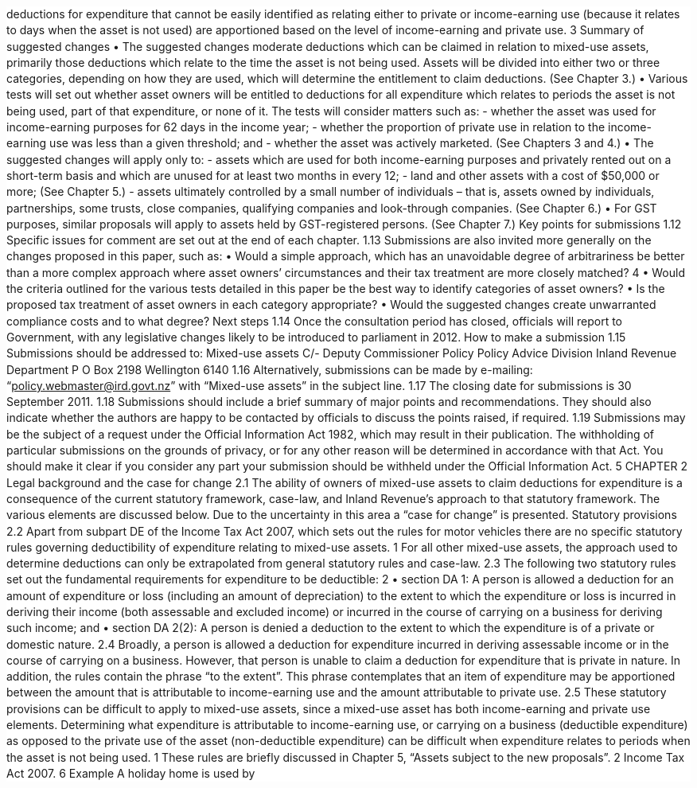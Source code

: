 deductions for expenditure that cannot be easily identified as relating either to private or income-earning use (because it relates to days when the asset is not used) are apportioned based on the level of income-earning and private use. 3 Summary of suggested changes • The suggested changes moderate deductions which can be claimed in relation to mixed-use assets, primarily those deductions which relate to the time the asset is not being used. Assets will be divided into either two or three categories, depending on how they are used, which will determine the entitlement to claim deductions. (See Chapter 3.) • Various tests will set out whether asset owners will be entitled to deductions for all expenditure which relates to periods the asset is not being used, part of that expenditure, or none of it. The tests will consider matters such as: - whether the asset was used for income-earning purposes for 62 days in the income year; - whether the proportion of private use in relation to the income-earning use was less than a given threshold; and - whether the asset was actively marketed. (See Chapters 3 and 4.) • The suggested changes will apply only to: - assets which are used for both income-earning purposes and privately rented out on a short-term basis and which are unused for at least two months in every 12; - land and other assets with a cost of $50,000 or more; (See Chapter 5.) - assets ultimately controlled by a small number of individuals – that is, assets owned by individuals, partnerships, some trusts, close companies, qualifying companies and look-through companies. (See Chapter 6.) • For GST purposes, similar proposals will apply to assets held by GST-registered persons. (See Chapter 7.) Key points for submissions 1.12 Specific issues for comment are set out at the end of each chapter. 1.13 Submissions are also invited more generally on the changes proposed in this paper, such as: • Would a simple approach, which has an unavoidable degree of arbitrariness be better than a more complex approach where asset owners’ circumstances and their tax treatment are more closely matched? 4 • Would the criteria outlined for the various tests detailed in this paper be the best way to identify categories of asset owners? • Is the proposed tax treatment of asset owners in each category appropriate? • Would the suggested changes create unwarranted compliance costs and to what degree? Next steps 1.14 Once the consultation period has closed, officials will report to Government, with any legislative changes likely to be introduced to parliament in 2012. How to make a submission 1.15 Submissions should be addressed to: Mixed-use assets C/- Deputy Commissioner Policy Policy Advice Division Inland Revenue Department P O Box 2198 Wellington 6140 1.16 Alternatively, submissions can be made by e-mailing: “policy.webmaster@ird.govt.nz” with “Mixed-use assets” in the subject line. 1.17 The closing date for submissions is 30 September 2011. 1.18 Submissions should include a brief summary of major points and recommendations. They should also indicate whether the authors are happy to be contacted by officials to discuss the points raised, if required. 1.19 Submissions may be the subject of a request under the Official Information Act 1982, which may result in their publication. The withholding of particular submissions on the grounds of privacy, or for any other reason will be determined in accordance with that Act. You should make it clear if you consider any part your submission should be withheld under the Official Information Act. 5 CHAPTER 2 Legal background and the case for change 2.1 The ability of owners of mixed-use assets to claim deductions for expenditure is a consequence of the current statutory framework, case-law, and Inland Revenue’s approach to that statutory framework. The various elements are discussed below. Due to the uncertainty in this area a “case for change” is presented. Statutory provisions 2.2 Apart from subpart DE of the Income Tax Act 2007, which sets out the rules for motor vehicles there are no specific statutory rules governing deductibility of expenditure relating to mixed-use assets. 1 For all other mixed-use assets, the approach used to determine deductions can only be extrapolated from general statutory rules and case-law. 2.3 The following two statutory rules set out the fundamental requirements for expenditure to be deductible: 2 • section DA 1: A person is allowed a deduction for an amount of expenditure or loss (including an amount of depreciation) to the extent to which the expenditure or loss is incurred in deriving their income (both assessable and excluded income) or incurred in the course of carrying on a business for deriving such income; and • section DA 2(2): A person is denied a deduction to the extent to which the expenditure is of a private or domestic nature. 2.4 Broadly, a person is allowed a deduction for expenditure incurred in deriving assessable income or in the course of carrying on a business. However, that person is unable to claim a deduction for expenditure that is private in nature. In addition, the rules contain the phrase “to the extent”. This phrase contemplates that an item of expenditure may be apportioned between the amount that is attributable to income-earning use and the amount attributable to private use. 2.5 These statutory provisions can be difficult to apply to mixed-use assets, since a mixed-use asset has both income-earning and private use elements. Determining what expenditure is attributable to income-earning use, or carrying on a business (deductible expenditure) as opposed to the private use of the asset (non-deductible expenditure) can be difficult when expenditure relates to periods when the asset is not being used. 1 These rules are briefly discussed in Chapter 5, “Assets subject to the new proposals”. 2 Income Tax Act 2007. 6 Example A holiday home is used by